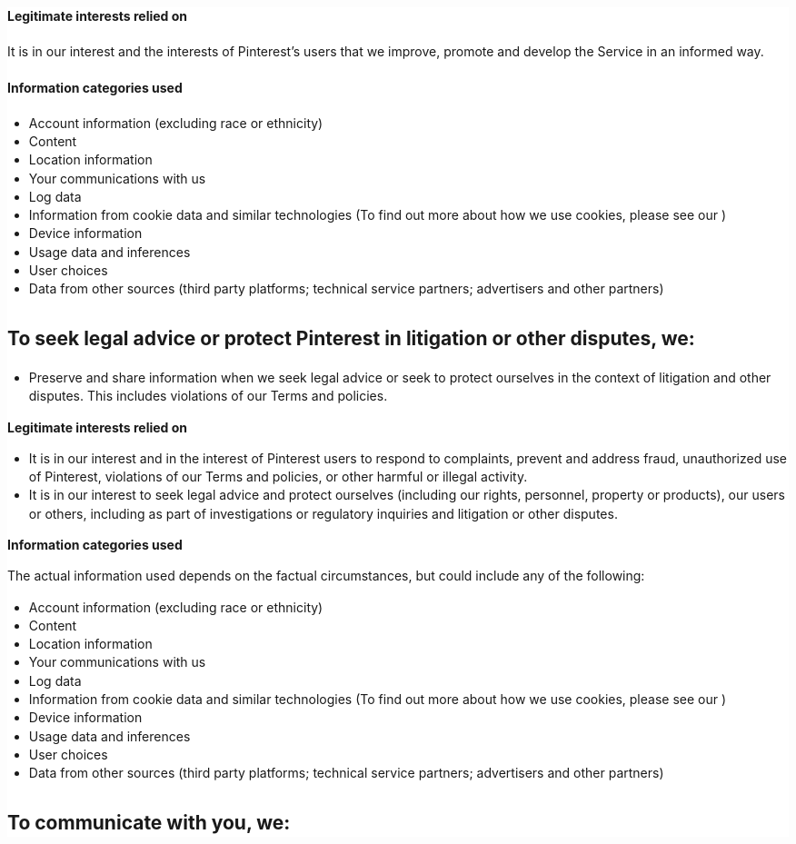 #### Legitimate interests relied on

It is in our interest and the interests of Pinterest’s users that we improve, promote and develop the Service in an informed way.

#### Information categories used

* Account information (excluding race or ethnicity)
* Content
* Location information
* Your communications with us
* Log data
* Information from cookie data and similar technologies (To find out more about how we use cookies, please see our )
* Device information
* Usage data and inferences
* User choices
* Data from other sources (third party platforms; technical service partners; advertisers and other partners)

To seek legal advice or protect Pinterest in litigation or other disputes, we:
------------------------------------------------------------------------------

* Preserve and share information when we seek legal advice or seek to protect ourselves in the context of litigation and other disputes. This includes violations of our Terms and policies.

**Legitimate interests relied on**

* It is in our interest and in the interest of Pinterest users to respond to complaints, prevent and address fraud, unauthorized use of Pinterest, violations of our Terms and policies, or other harmful or illegal activity.
* It is in our interest to seek legal advice and protect ourselves (including our rights, personnel, property or products), our users or others, including as part of investigations or regulatory inquiries and litigation or other disputes.

**Information categories used**

The actual information used depends on the factual circumstances, but could include any of the following:

* Account information (excluding race or ethnicity)
* Content
* Location information
* Your communications with us
* Log data
* Information from cookie data and similar technologies (To find out more about how we use cookies, please see our )
* Device information
* Usage data and inferences
* User choices
* Data from other sources (third party platforms; technical service partners; advertisers and other partners)

To communicate with you, we:
----------------------------
